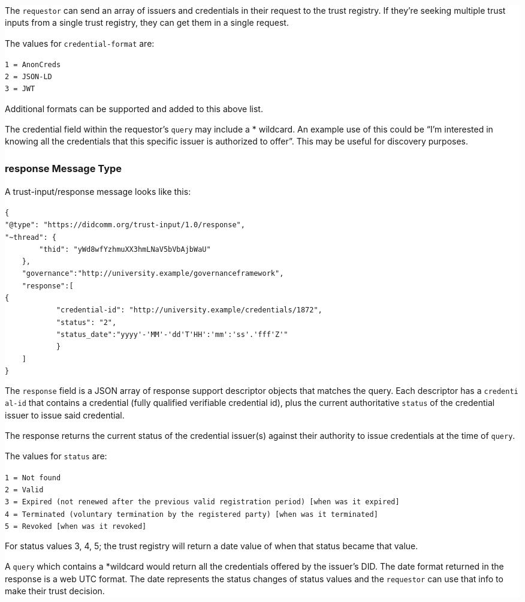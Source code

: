 The `requestor` can send an array of issuers and credentials in their request to the trust registry. If they’re seeking multiple trust inputs from a single trust registry, they can get them in a single request.

The values for `credential-format` are:

    1 = AnonCreds
    2 = JSON-LD
    3 = JWT

Additional formats can be supported and added to this above list.

The credential field within the requestor’s `query` may include a * wildcard. An example use of this could be “I’m interested in knowing all the credentials that this specific issuer is authorized to offer”. This may be useful for discovery purposes.

### response Message Type

A trust-input/response message looks like this:

    { 
    "@type": "https://didcomm.org/trust-input/1.0/response",
    "~thread": {
          	"thid": "yWd8wfYzhmuXX3hmLNaV5bVbAjbWaU" 
      	},
      	"governance":"http://university.example/governanceframework",
      	"response":[	
    {
          		"credential-id": "http://university.example/credentials/1872",
          		"status": "2",
            	"status_date":"yyyy'-'MM'-'dd'T'HH':'mm':'ss'.'fff'Z'"
        		}
    	]
    }

The `response` field is a JSON array of response support descriptor objects that matches the query. Each descriptor has a `credential-id` that contains a credential (fully qualified verifiable credential id), plus the current authoritative `status` of the credential issuer to issue said credential.

The response returns the current status of the credential issuer(s) against their authority to issue credentials at the time of `query`.

The values for `status` are:

    1 = Not found
    2 = Valid
    3 = Expired (not renewed after the previous valid registration period) [when was it expired]
    4 = Terminated (voluntary termination by the registered party) [when was it terminated]
    5 = Revoked [when was it revoked]

For status values 3, 4, 5; the trust registry will return a date value of when that status became that value.

A `query` which contains a *wildcard would return all the credentials offered by the issuer’s DID.
The date format returned in the response is a web UTC format. The date represents  the status changes of status values and the `requestor` can use that info to make their trust decision.

